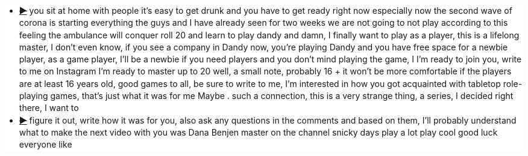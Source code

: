  - ~~[▶](https://www.youtube.com/watch?v=XFLgIwagw-U&t=1182)~~  you sit at home with people it’s easy to get drunk and you have to get ready right now especially now the second wave of corona is starting everything the guys and I have already seen for two weeks we are not going to not play according to this feeling the ambulance will conquer roll 20 and learn to play dandy and  damn, I finally want to play as a player, this is a lifelong master, I don’t even know, if you see a company in Dandy now, you’re playing Dandy and you have free space for a newbie player, as a game player, I’ll be a newbie if you need players and you don’t mind playing the game, I I’m ready to join you, write to me on Instagram I’m ready to master up to 20 well, a small note, probably 16 + it won’t be more comfortable if the players are at least 16 years old, good games to all, be sure to write to me, I’m interested in how you got acquainted with tabletop role-playing games, that’s just what it was for me  Maybe .  such a connection, this is a very strange thing, a series, I decided right there, I want to 
 - ~~[▶](https://www.youtube.com/watch?v=XFLgIwagw-U&t=1241)~~  figure it out, write how it was for you, also ask any questions in the comments and based on them, I’ll probably understand what to make the next video with you was Dana Benjen master on the channel  snicky days play a lot play cool good luck everyone like
